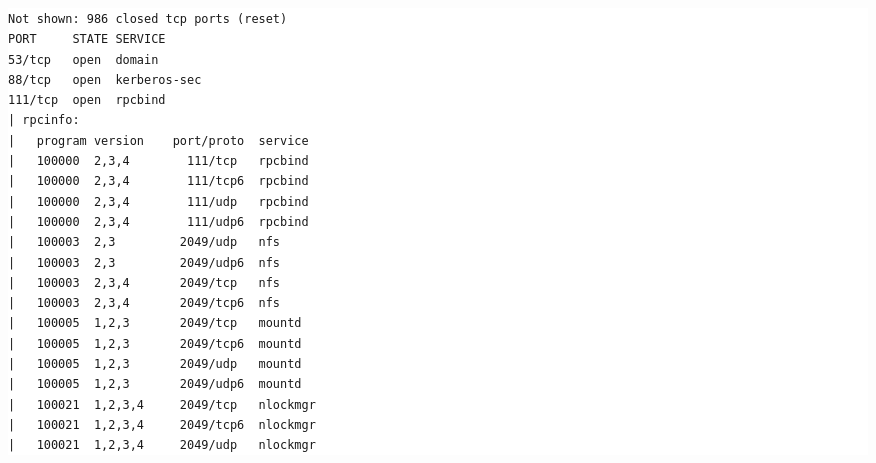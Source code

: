 ```
Not shown: 986 closed tcp ports (reset)                                                                                                                                                                            
PORT     STATE SERVICE                                                                                                                                                                                             
53/tcp   open  domain                                                                                                                                                                                              
88/tcp   open  kerberos-sec                                                                                                                                                                                        
111/tcp  open  rpcbind                                                                                                                                                                                             
| rpcinfo:                                                                                                                                                                                                         
|   program version    port/proto  service                                                                                                                                                                         
|   100000  2,3,4        111/tcp   rpcbind                                                                                                                                                                         
|   100000  2,3,4        111/tcp6  rpcbind                                                                                                                                                                         
|   100000  2,3,4        111/udp   rpcbind                                                                                                                                                                         
|   100000  2,3,4        111/udp6  rpcbind                                                                                                                                                                         
|   100003  2,3         2049/udp   nfs                                                                                                                                                                             
|   100003  2,3         2049/udp6  nfs                                                                                                                                                                             
|   100003  2,3,4       2049/tcp   nfs                                                                                                                                                                             
|   100003  2,3,4       2049/tcp6  nfs                                                                                                                                                                             
|   100005  1,2,3       2049/tcp   mountd                                                                                                                                                                          
|   100005  1,2,3       2049/tcp6  mountd                                                                                                                                                                          
|   100005  1,2,3       2049/udp   mountd                                                                                                                                                                          
|   100005  1,2,3       2049/udp6  mountd                                                                                                                                                                          
|   100021  1,2,3,4     2049/tcp   nlockmgr                                                                                                                                                   
|   100021  1,2,3,4     2049/tcp6  nlockmgr                                                                                                                                                   
|   100021  1,2,3,4     2049/udp   nlockmgr                                                                                                                                                   
```